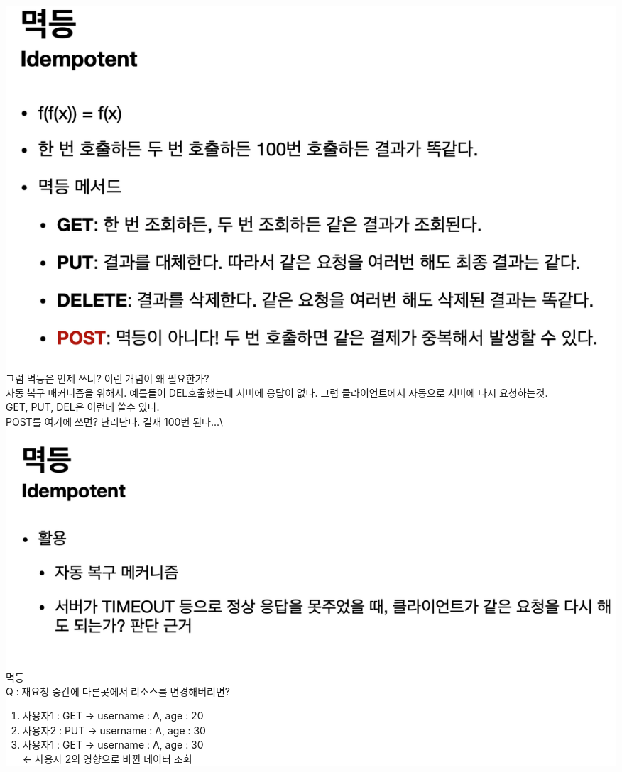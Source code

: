 ![img119](../../../images/posts/http/chapter01/http_img119.png)

그럼 멱등은 언제 쓰냐? 이런 개념이 왜 필요한가?\
자동 복구 매커니즘을 위해서. 예를들어 DEL호출했는데 서버에 응답이 없다. 그럼 클라이언트에서 자동으로 서버에 다시 요청하는것.\
GET, PUT, DEL은 이런데 쓸수 있다.\
POST를 여기에 쓰면? 난리난다. 결재 100번 된다...\

![img120](../../../images/posts/http/chapter01/http_img120.png)

멱등\
  Q : 재요청 중간에 다른곳에서 리소스를 변경해버리면?
  1. 사용자1 : GET -> username : A, age : 20
  2. 사용자2 : PUT -> username : A, age : 30
  3. 사용자1 : GET -> username : A, age : 30 \
  <- 사용자 2의 영향으로 바뀐 데이터 조회
